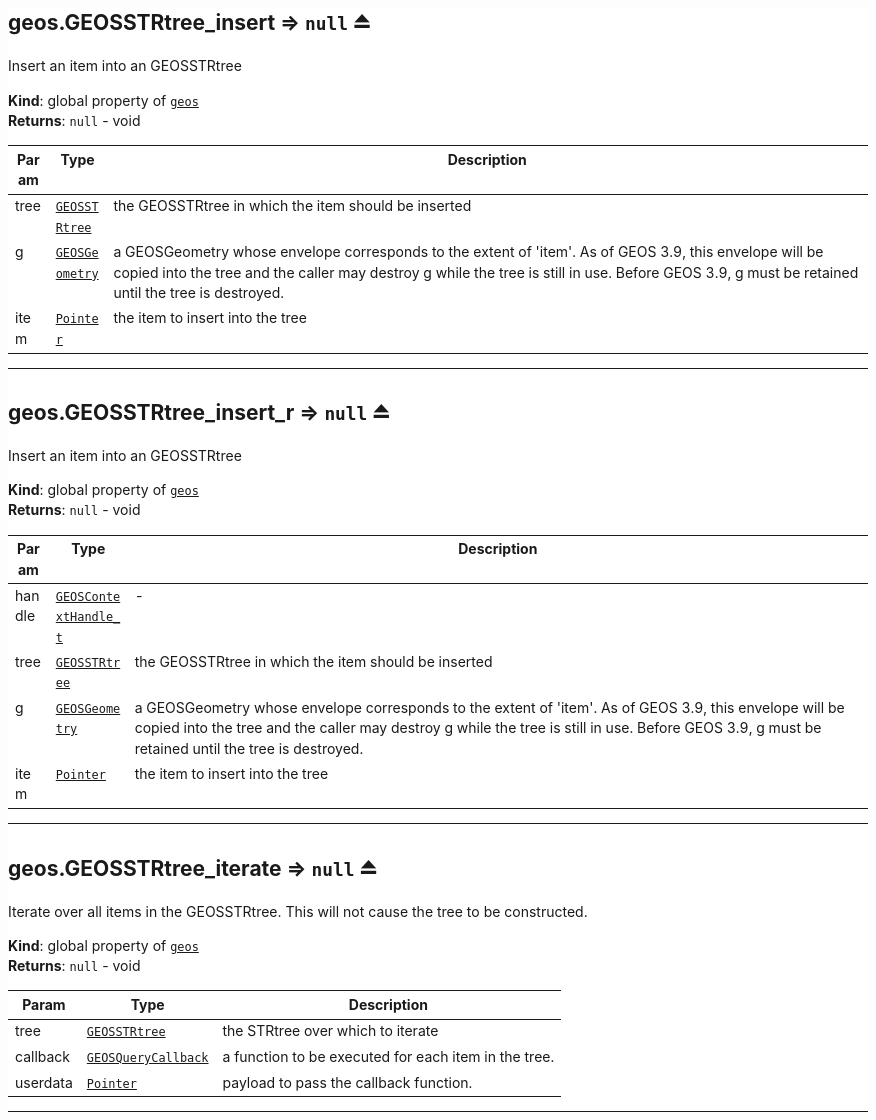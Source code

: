 ## geos.GEOSSTRtree\_insert ⇒ <code>null</code> ⏏
Insert an item into an GEOSSTRtree

**Kind**: global property of [<code>geos</code>](/typedefs-enums/typedefs-enums.html#module_geos)  
**Returns**: <code>null</code> - void  

| Param | Type | Description |
| --- | --- | --- |
| tree | [<code>GEOSSTRtree</code>](/typedefs-enums/typedefs-enums.html#GEOSSTRtree) | the GEOSSTRtree in which the item should be inserted |
| g | [<code>GEOSGeometry</code>](/typedefs-enums/typedefs-enums.html#GEOSGeometry) | a GEOSGeometry whose envelope corresponds to the extent of 'item'. As of GEOS 3.9, this envelope will be copied into the tree and the caller may destroy g while the tree is still in use. Before GEOS 3.9, g must be retained until the tree is destroyed. |
| item | [<code>Pointer</code>](/typedefs-enums/typedefs-enums.html#Pointer) | the item to insert into the tree |


---
<a name="exp_module_geos--geos.GEOSSTRtree_insert_r"></a>

## geos.GEOSSTRtree\_insert\_r ⇒ <code>null</code> ⏏
Insert an item into an GEOSSTRtree

**Kind**: global property of [<code>geos</code>](/typedefs-enums/typedefs-enums.html#module_geos)  
**Returns**: <code>null</code> - void  

| Param | Type | Description |
| --- | --- | --- |
| handle | [<code>GEOSContextHandle\_t</code>](/typedefs-enums/typedefs-enums.html#GEOSContextHandle_t) | - |
| tree | [<code>GEOSSTRtree</code>](/typedefs-enums/typedefs-enums.html#GEOSSTRtree) | the GEOSSTRtree in which the item should be inserted |
| g | [<code>GEOSGeometry</code>](/typedefs-enums/typedefs-enums.html#GEOSGeometry) | a GEOSGeometry whose envelope corresponds to the extent of 'item'. As of GEOS 3.9, this envelope will be copied into the tree and the caller may destroy g while the tree is still in use. Before GEOS 3.9, g must be retained until the tree is destroyed. |
| item | [<code>Pointer</code>](/typedefs-enums/typedefs-enums.html#Pointer) | the item to insert into the tree |


---
<a name="exp_module_geos--geos.GEOSSTRtree_iterate"></a>

## geos.GEOSSTRtree\_iterate ⇒ <code>null</code> ⏏
Iterate over all items in the GEOSSTRtree. This will not cause the tree to be constructed.

**Kind**: global property of [<code>geos</code>](/typedefs-enums/typedefs-enums.html#module_geos)  
**Returns**: <code>null</code> - void  

| Param | Type | Description |
| --- | --- | --- |
| tree | [<code>GEOSSTRtree</code>](/typedefs-enums/typedefs-enums.html#GEOSSTRtree) | the STRtree over which to iterate |
| callback | [<code>GEOSQueryCallback</code>](/typedefs-enums/typedefs-enums.html#GEOSQueryCallback) | a function to be executed for each item in the tree. |
| userdata | [<code>Pointer</code>](/typedefs-enums/typedefs-enums.html#Pointer) | payload to pass the callback function. |


---
<a name="exp_module_geos--geos.GEOSSTRtree_iterate_r"></a>
